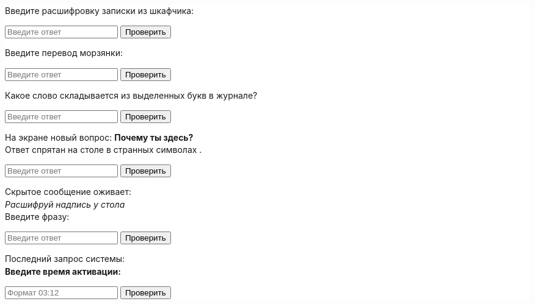   
  <div class="section hidden" id="riddle1">
    <p>Введите расшифровку записки из шкафчика:</p>
    <input type="text" id="input1" placeholder="Введите ответ">
    <button onclick="checkAnswer('input1', 'riddle2', 'FIND DESK')">Проверить</button>
  </div>

  
  <div class="section hidden" id="riddle2">
    <p>Введите перевод морзянки:</p>
    <input type="text" id="input2" placeholder="Введите ответ">
    <button onclick="checkAnswer('input2', 'riddle3', 'финал')">Проверить</button>
  </div>

  
  <div class="section hidden" id="riddle3">
    <p>Какое слово складывается из выделенных букв в журнале?</p>
    <input type="text" id="input3" placeholder="Введите ответ">
    <button onclick="checkAnswer('input3', 'riddle4', 'SPECTRA')">Проверить</button>
  </div>

  
  <div class="section hidden" id="riddle4">
    <p>На экране новый вопрос: <b>Почему ты здесь?</b><br>Ответ спрятан на столе в странных символах .</p>
    <input type="text" id="input4" placeholder="Введите ответ">
    <button onclick="checkAnswer('input4', 'riddle5', 'временная петля')">Проверить</button>
  </div>

  
  <div class="section hidden" id="riddle5">
    <p>Скрытое сообщение оживает:<br><i>Расшифруй надпись у стола </i><br>Введите фразу:</p>
    <input type="text" id="input5" placeholder="Введите ответ">
    <button onclick="checkAnswer('input5', 'riddle6', 'цикл будет вечен')">Проверить</button>
  </div>

  
  <div class="section hidden" id="riddle6">
    <p>Последний запрос системы:<br><b>Введите время активации:</b></p>
    <input type="text" id="input6" placeholder="Формат 03:12">
    <button onclick="checkAnswer('input6', 'finalLog', '03:12')">Проверить</button>
  </div>

  <script>
    function playBgm() {
      const audio = document.getElementById('bgm');
      if (audio) audio.play();
      this.style.display = 'none';
    }

    function checkAnswer(inputId, nextId, correctAnswer) {
      const val = document.getElementById(inputId).value.trim().toUpperCase();
      if (val === correctAnswer.toUpperCase()) {
        document.getElementById(inputId).parentElement.classList.add("hidden");
        document.getElementById(nextId).classList.remove("hidden");
      } else {
        alert("Неверно. Попробуйте снова...");
      }
    }
